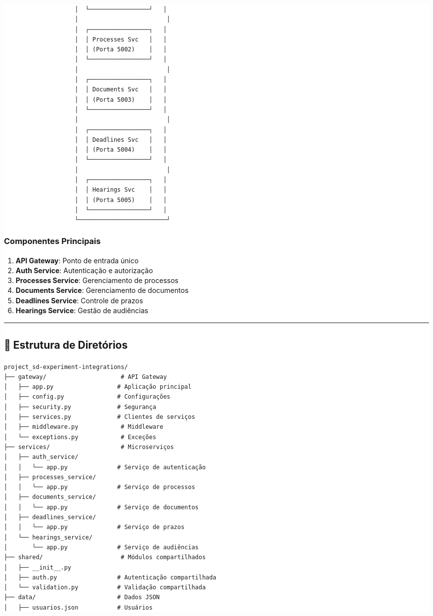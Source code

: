 ```
                    │  └─────────────────┘   │
                    │                         │
                    │  ┌─────────────────┐   │
                    │  │ Processes Svc   │   │
                    │  │ (Porta 5002)    │   │
                    │  └─────────────────┘   │
                    │                         │
                    │  ┌─────────────────┐   │
                    │  │ Documents Svc   │   │
                    │  │ (Porta 5003)    │   │
                    │  └─────────────────┘   │
                    │                         │
                    │  ┌─────────────────┐   │
                    │  │ Deadlines Svc   │   │
                    │  │ (Porta 5004)    │   │
                    │  └─────────────────┘   │
                    │                         │
                    │  ┌─────────────────┐   │
                    │  │ Hearings Svc    │   │
                    │  │ (Porta 5005)    │   │
                    │  └─────────────────┘   │
                    └─────────────────────────┘
```

### Componentes Principais

1. **API Gateway**: Ponto de entrada único
2. **Auth Service**: Autenticação e autorização
3. **Processes Service**: Gerenciamento de processos
4. **Documents Service**: Gerenciamento de documentos
5. **Deadlines Service**: Controle de prazos
6. **Hearings Service**: Gestão de audiências

---

## 📁 Estrutura de Diretórios

```
project_sd-experiment-integrations/
├── gateway/                     # API Gateway
│   ├── app.py                  # Aplicação principal
│   ├── config.py               # Configurações
│   ├── security.py             # Segurança
│   ├── services.py             # Clientes de serviços
│   ├── middleware.py            # Middleware
│   └── exceptions.py            # Exceções
├── services/                    # Microserviços
│   ├── auth_service/
│   │   └── app.py              # Serviço de autenticação
│   ├── processes_service/
│   │   └── app.py              # Serviço de processos
│   ├── documents_service/
│   │   └── app.py              # Serviço de documentos
│   ├── deadlines_service/
│   │   └── app.py              # Serviço de prazos
│   └── hearings_service/
│       └── app.py              # Serviço de audiências
├── shared/                      # Módulos compartilhados
│   ├── __init__.py
│   ├── auth.py                 # Autenticação compartilhada
│   └── validation.py           # Validação compartilhada
├── data/                       # Dados JSON
│   ├── usuarios.json           # Usuários
```